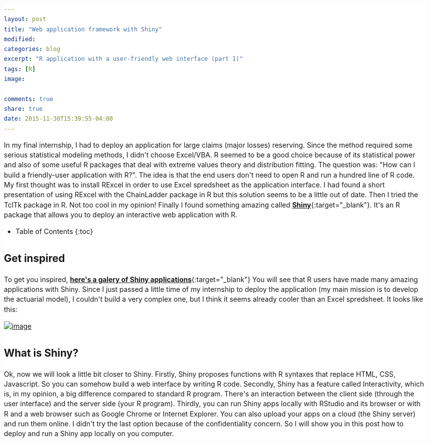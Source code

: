 ```yaml
---
layout: post
title: "Web application framework with Shiny"
modified:
categories: blog
excerpt: "R application with a user-friendly web interface (part 1)"
tags: [R]
image:

comments: true
share: true
date: 2015-11-30T15:39:55-04:00
---
```


In my final internship, I had to deploy an application for large claims (major losses) reserving. Since the method required some serious statistical modeling methods, I didn't choose Excel/VBA. R seemed to be a good choice because of its statistical power and also of some useful R packages that deal with extreme values theory and distribution fitting. The question was: "How can I build a friendly-user application with R?". The idea is that the end users don't need to open R and run a hundred line of R code. My first thought was to install RExcel in order to use Excel spredsheet as the application interface. I had found a short presentation of using RExcel with the ChainLadder package in R but this solution seems to be a little out of date. Then I tried the TclTk package in R. Not too cool in my opinion! Finally I found something amazing called [**Shiny**](http://shiny.rstudio.com){:target="_blank"}. It's an R package that allows you to deploy an interactive web application with R. 

* Table of Contents
{:toc}

## Get inspired

To get you inspired, [**here's a galery of Shiny applications**](http://shiny.rstudio.com/gallery/){:target="_blank"}
You will see that R users have made many amazing applications with Shiny. Since I just passed a little time of my internship to deploy the application (my main mission is to develop the actuarial model), I couldn't build a very complex one, but I think it seems already cooler than an Excel spredsheet. It looks like this:

<a href="{{ site.url }}/images/MajorLossesReserving.gif"><img src="{{ site.url }}/images/MajorLossesReserving.gif" alt="image"></a>

## What is Shiny?

Ok, now we will look a little bit closer to Shiny. Firstly, Shiny proposes functions with R syntaxes that replace HTML, CSS, Javascript. So you can somehow build a web interface by writing R code. Secondly, Shiny has a feature called Interactivity, which is, in my opinion, a big difference compared to standard R program. There's an interaction between the client side (through the user interface) and the server side (your R program). Thirdly, you can run Shiny apps locally with RStudio and its browser or with R and a web browser such as Google Chrome or Internet Explorer. You can also upload your apps on a cloud (the Shiny server) and run them online. I didn't try the last option because of the confidentiality concern. So I will show you in this post how to deploy and run a Shiny app locally on you computer.
